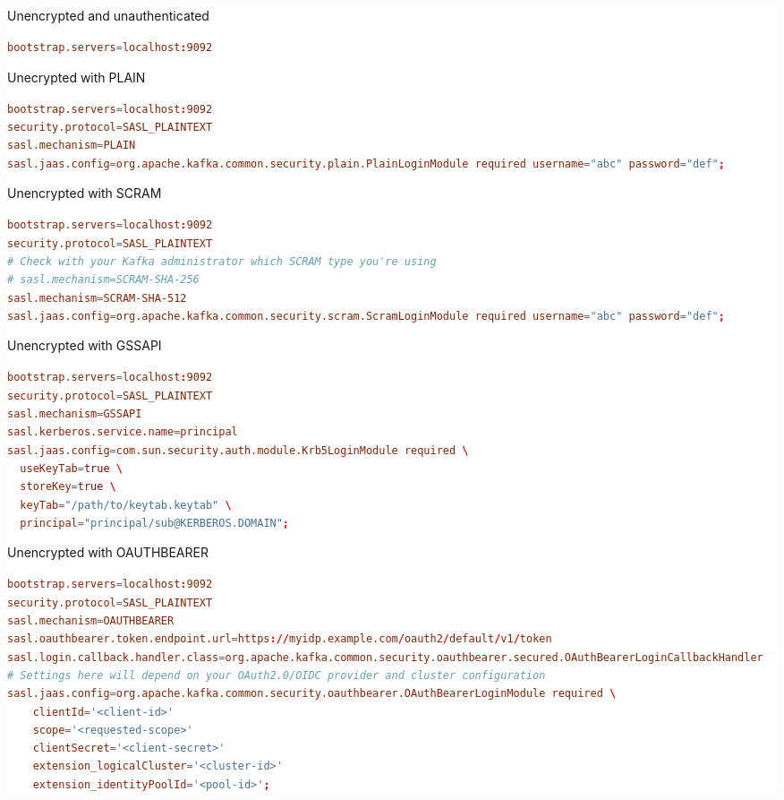 Unencrypted and unauthenticated

```conf
bootstrap.servers=localhost:9092
```

Unecrypted with PLAIN

```conf
bootstrap.servers=localhost:9092
security.protocol=SASL_PLAINTEXT
sasl.mechanism=PLAIN
sasl.jaas.config=org.apache.kafka.common.security.plain.PlainLoginModule required username="abc" password="def";
```

Unencrypted with SCRAM

```conf
bootstrap.servers=localhost:9092
security.protocol=SASL_PLAINTEXT
# Check with your Kafka administrator which SCRAM type you're using
# sasl.mechanism=SCRAM-SHA-256
sasl.mechanism=SCRAM-SHA-512
sasl.jaas.config=org.apache.kafka.common.security.scram.ScramLoginModule required username="abc" password="def";
```

Unencrypted with GSSAPI

```conf
bootstrap.servers=localhost:9092
security.protocol=SASL_PLAINTEXT
sasl.mechanism=GSSAPI
sasl.kerberos.service.name=principal
sasl.jaas.config=com.sun.security.auth.module.Krb5LoginModule required \
  useKeyTab=true \
  storeKey=true \
  keyTab="/path/to/keytab.keytab" \
  principal="principal/sub@KERBEROS.DOMAIN";
```

Unencrypted with OAUTHBEARER

```conf
bootstrap.servers=localhost:9092
security.protocol=SASL_PLAINTEXT
sasl.mechanism=OAUTHBEARER
sasl.oauthbearer.token.endpoint.url=https://myidp.example.com/oauth2/default/v1/token
sasl.login.callback.handler.class=org.apache.kafka.common.security.oauthbearer.secured.OAuthBearerLoginCallbackHandler
# Settings here will depend on your OAuth2.0/OIDC provider and cluster configuration
sasl.jaas.config=org.apache.kafka.common.security.oauthbearer.OAuthBearerLoginModule required \
    clientId='<client-id>'
    scope='<requested-scope>'
    clientSecret='<client-secret>'
    extension_logicalCluster='<cluster-id>'
    extension_identityPoolId='<pool-id>';
```
